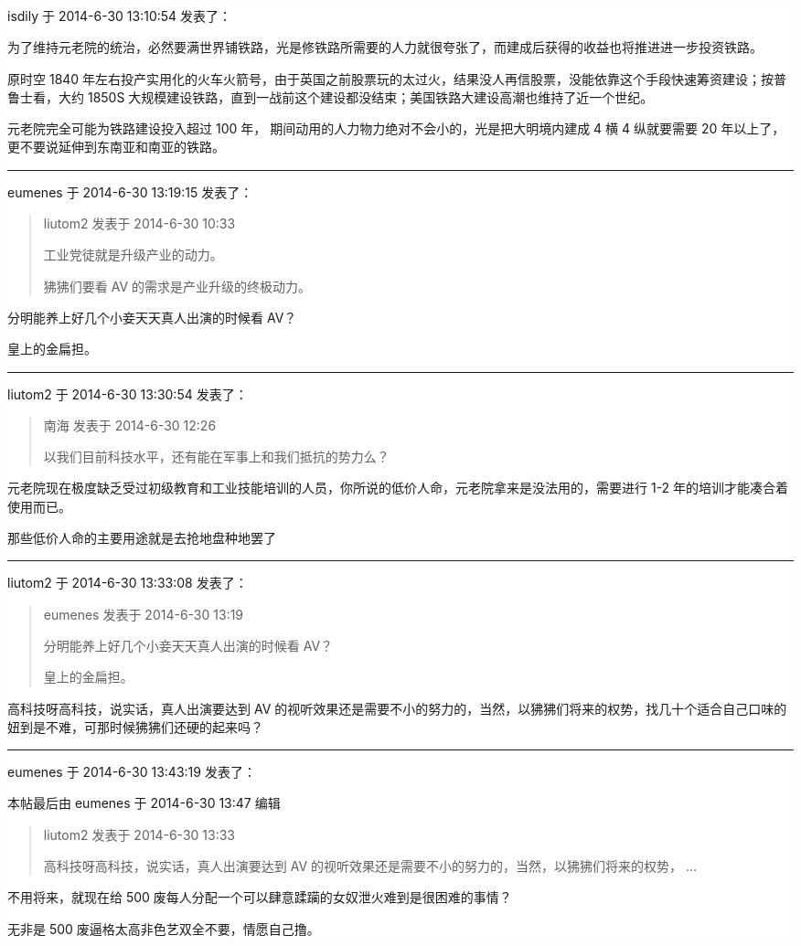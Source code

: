 isdily 于 2014-6-30 13:10:54 发表了：

为了维持元老院的统治，必然要满世界铺铁路，光是修铁路所需要的人力就很夸张了，而建成后获得的收益也将推进进一步投资铁路。

原时空 1840 年左右投产实用化的火车火箭号，由于英国之前股票玩的太过火，结果没人再信股票，没能依靠这个手段快速筹资建设；按普鲁士看，大约 1850S 大规模建设铁路，直到一战前这个建设都没结束；美国铁路大建设高潮也维持了近一个世纪。

元老院完全可能为铁路建设投入超过 100 年， 期间动用的人力物力绝对不会小的，光是把大明境内建成 4 横 4 纵就要需要 20 年以上了，更不要说延伸到东南亚和南亚的铁路。

---

eumenes 于 2014-6-30 13:19:15 发表了：

> liutom2 发表于 2014-6-30 10:33
>
> 工业党徒就是升级产业的动力。
>
> 狒狒们要看 AV 的需求是产业升级的终极动力。

分明能养上好几个小妾天天真人出演的时候看 AV？

皇上的金扁担。

---

liutom2 于 2014-6-30 13:30:54 发表了：

> 南海 发表于 2014-6-30 12:26
>
> 以我们目前科技水平，还有能在军事上和我们抵抗的势力么？

元老院现在极度缺乏受过初级教育和工业技能培训的人员，你所说的低价人命，元老院拿来是没法用的，需要进行 1-2 年的培训才能凑合着使用而已。

那些低价人命的主要用途就是去抢地盘种地罢了

---

liutom2 于 2014-6-30 13:33:08 发表了：

> eumenes 发表于 2014-6-30 13:19
>
> 分明能养上好几个小妾天天真人出演的时候看 AV？
>
> 皇上的金扁担。

高科技呀高科技，说实话，真人出演要达到 AV 的视听效果还是需要不小的努力的，当然，以狒狒们将来的权势，找几十个适合自己口味的妞到是不难，可那时候狒狒们还硬的起来吗？

---

eumenes 于 2014-6-30 13:43:19 发表了：

本帖最后由 eumenes 于 2014-6-30 13:47 编辑

> liutom2 发表于 2014-6-30 13:33
>
> 高科技呀高科技，说实话，真人出演要达到 AV 的视听效果还是需要不小的努力的，当然，以狒狒们将来的权势， ...

不用将来，就现在给 500 废每人分配一个可以肆意蹂躏的女奴泄火难到是很困难的事情？

无非是 500 废逼格太高非色艺双全不要，情愿自己撸。
